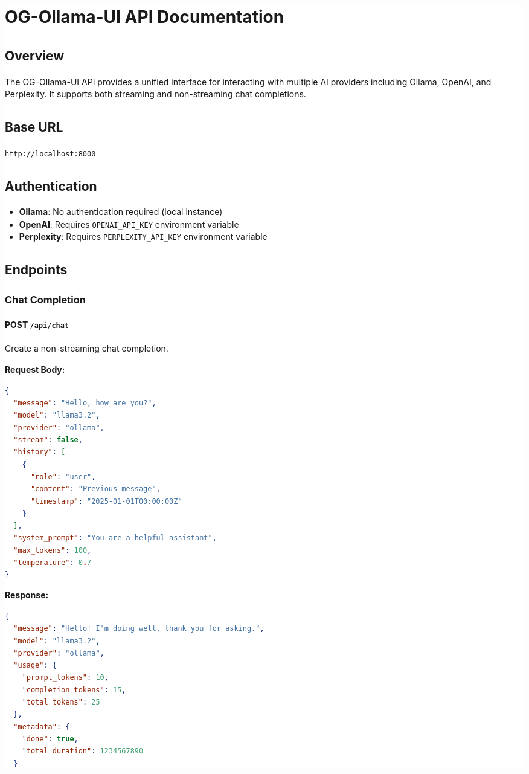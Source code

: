 # OG-Ollama-UI API Documentation

## Overview

The OG-Ollama-UI API provides a unified interface for interacting with multiple AI providers including Ollama, OpenAI, and Perplexity. It supports both streaming and non-streaming chat completions.

## Base URL

```
http://localhost:8000
```

## Authentication

- **Ollama**: No authentication required (local instance)
- **OpenAI**: Requires `OPENAI_API_KEY` environment variable
- **Perplexity**: Requires `PERPLEXITY_API_KEY` environment variable

## Endpoints

### Chat Completion

#### POST `/api/chat`

Create a non-streaming chat completion.

**Request Body:**

```json
{
  "message": "Hello, how are you?",
  "model": "llama3.2",
  "provider": "ollama",
  "stream": false,
  "history": [
    {
      "role": "user",
      "content": "Previous message",
      "timestamp": "2025-01-01T00:00:00Z"
    }
  ],
  "system_prompt": "You are a helpful assistant",
  "max_tokens": 100,
  "temperature": 0.7
}
```

**Response:**

```json
{
  "message": "Hello! I'm doing well, thank you for asking.",
  "model": "llama3.2",
  "provider": "ollama",
  "usage": {
    "prompt_tokens": 10,
    "completion_tokens": 15,
    "total_tokens": 25
  },
  "metadata": {
    "done": true,
    "total_duration": 1234567890
  }
```